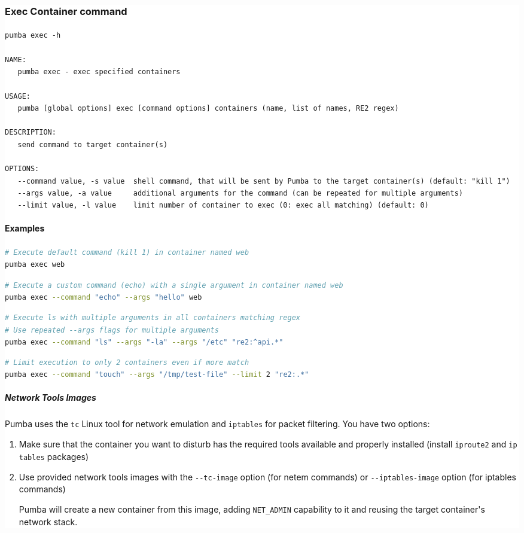 ### Exec Container command

```text
pumba exec -h

NAME:
   pumba exec - exec specified containers

USAGE:
   pumba [global options] exec [command options] containers (name, list of names, RE2 regex)

DESCRIPTION:
   send command to target container(s)

OPTIONS:
   --command value, -s value  shell command, that will be sent by Pumba to the target container(s) (default: "kill 1")
   --args value, -a value     additional arguments for the command (can be repeated for multiple arguments)
   --limit value, -l value    limit number of container to exec (0: exec all matching) (default: 0)
```

#### Examples

```bash
# Execute default command (kill 1) in container named web
pumba exec web
```

```bash
# Execute a custom command (echo) with a single argument in container named web
pumba exec --command "echo" --args "hello" web
```

```bash
# Execute ls with multiple arguments in all containers matching regex
# Use repeated --args flags for multiple arguments
pumba exec --command "ls" --args "-la" --args "/etc" "re2:^api.*"
```

```bash
# Limit execution to only 2 containers even if more match
pumba exec --command "touch" --args "/tmp/test-file" --limit 2 "re2:.*"
```

##### Network Tools Images

Pumba uses the `tc` Linux tool for network emulation and `iptables` for packet filtering.
You have two options:

1. Make sure that the container you want to disturb has the required tools available and
   properly installed (install `iproute2` and `iptables` packages)
2. Use provided network tools images with the `--tc-image` option (for netem commands)
   or `--iptables-image` option (for iptables commands)

   Pumba will create a new container from this image, adding `NET_ADMIN`
   capability to it and reusing the target container's network stack.
